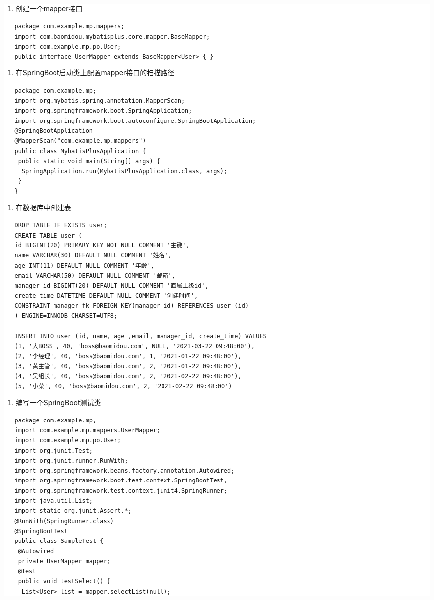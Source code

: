 1. 创建一个mapper接口

```
   package com.example.mp.mappers;
   import com.baomidou.mybatisplus.core.mapper.BaseMapper;
   import com.example.mp.po.User;
   public interface UserMapper extends BaseMapper<User> { }
```

1. 在SpringBoot启动类上配置mapper接口的扫描路径

```
   package com.example.mp;
   import org.mybatis.spring.annotation.MapperScan;
   import org.springframework.boot.SpringApplication;
   import org.springframework.boot.autoconfigure.SpringBootApplication;
   @SpringBootApplication
   @MapperScan("com.example.mp.mappers")
   public class MybatisPlusApplication {
    public static void main(String[] args) {
     SpringApplication.run(MybatisPlusApplication.class, args);
    }
   }
```

1. 在数据库中创建表

```
   DROP TABLE IF EXISTS user;
   CREATE TABLE user (
   id BIGINT(20) PRIMARY KEY NOT NULL COMMENT '主键',
   name VARCHAR(30) DEFAULT NULL COMMENT '姓名',
   age INT(11) DEFAULT NULL COMMENT '年龄',
   email VARCHAR(50) DEFAULT NULL COMMENT '邮箱',
   manager_id BIGINT(20) DEFAULT NULL COMMENT '直属上级id',
   create_time DATETIME DEFAULT NULL COMMENT '创建时间',
   CONSTRAINT manager_fk FOREIGN KEY(manager_id) REFERENCES user (id)
   ) ENGINE=INNODB CHARSET=UTF8;
   
   INSERT INTO user (id, name, age ,email, manager_id, create_time) VALUES
   (1, '大BOSS', 40, 'boss@baomidou.com', NULL, '2021-03-22 09:48:00'),
   (2, '李经理', 40, 'boss@baomidou.com', 1, '2021-01-22 09:48:00'),
   (3, '黄主管', 40, 'boss@baomidou.com', 2, '2021-01-22 09:48:00'),
   (4, '吴组长', 40, 'boss@baomidou.com', 2, '2021-02-22 09:48:00'),
   (5, '小菜', 40, 'boss@baomidou.com', 2, '2021-02-22 09:48:00')
```

1. 编写一个SpringBoot测试类

```
   package com.example.mp;
   import com.example.mp.mappers.UserMapper;
   import com.example.mp.po.User;
   import org.junit.Test;
   import org.junit.runner.RunWith;
   import org.springframework.beans.factory.annotation.Autowired;
   import org.springframework.boot.test.context.SpringBootTest;
   import org.springframework.test.context.junit4.SpringRunner;
   import java.util.List;
   import static org.junit.Assert.*;
   @RunWith(SpringRunner.class)
   @SpringBootTest
   public class SampleTest {
    @Autowired
    private UserMapper mapper;
    @Test
    public void testSelect() {
     List<User> list = mapper.selectList(null);
```